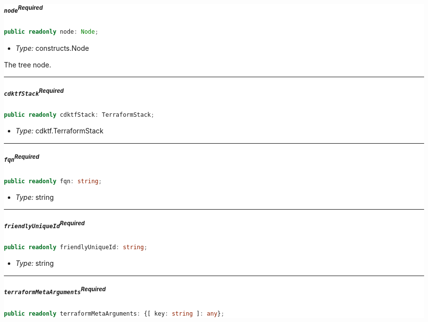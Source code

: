 
##### `node`<sup>Required</sup> <a name="node" id="@cdktf/aws-cdk.ecrReplicationConfiguration.EcrReplicationConfiguration.property.node"></a>

```typescript
public readonly node: Node;
```

- *Type:* constructs.Node

The tree node.

---

##### `cdktfStack`<sup>Required</sup> <a name="cdktfStack" id="@cdktf/aws-cdk.ecrReplicationConfiguration.EcrReplicationConfiguration.property.cdktfStack"></a>

```typescript
public readonly cdktfStack: TerraformStack;
```

- *Type:* cdktf.TerraformStack

---

##### `fqn`<sup>Required</sup> <a name="fqn" id="@cdktf/aws-cdk.ecrReplicationConfiguration.EcrReplicationConfiguration.property.fqn"></a>

```typescript
public readonly fqn: string;
```

- *Type:* string

---

##### `friendlyUniqueId`<sup>Required</sup> <a name="friendlyUniqueId" id="@cdktf/aws-cdk.ecrReplicationConfiguration.EcrReplicationConfiguration.property.friendlyUniqueId"></a>

```typescript
public readonly friendlyUniqueId: string;
```

- *Type:* string

---

##### `terraformMetaArguments`<sup>Required</sup> <a name="terraformMetaArguments" id="@cdktf/aws-cdk.ecrReplicationConfiguration.EcrReplicationConfiguration.property.terraformMetaArguments"></a>

```typescript
public readonly terraformMetaArguments: {[ key: string ]: any};
```
